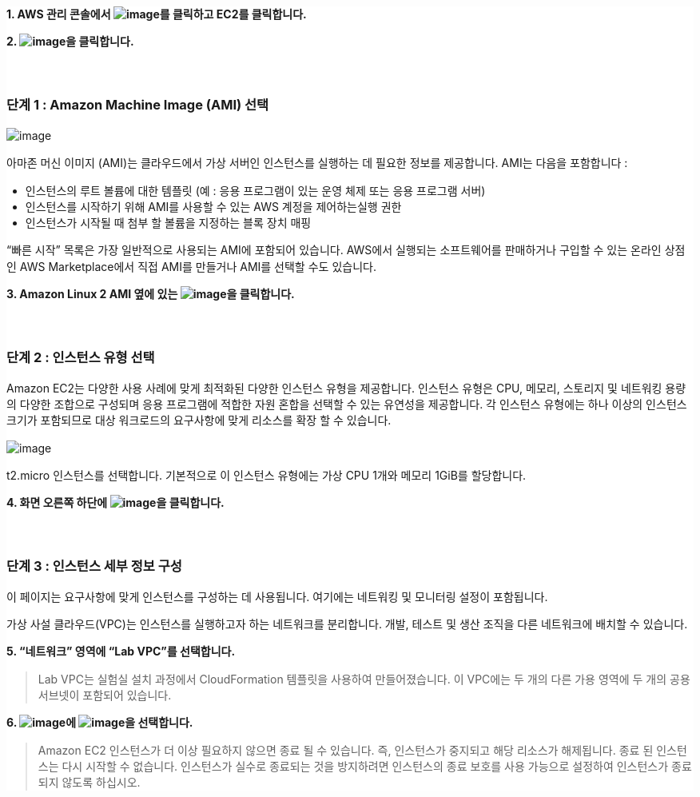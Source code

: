 **1. AWS 관리 콘솔에서 ![image](https://user-images.githubusercontent.com/48195985/61838173-06f3af80-aec3-11e9-8b47-331d955d945a.png)를 클릭하고 EC2를 클릭합니다.**

**2. ![image](https://user-images.githubusercontent.com/48195985/61838182-1541cb80-aec3-11e9-824e-1b0bd0b246e1.png)을 클릭합니다.**

<br>

### 단계 1 : Amazon Machine Image (AMI) 선택

![image](https://user-images.githubusercontent.com/48195985/61838219-3d312f00-aec3-11e9-88f2-3f5f78011755.png)

아마존 머신 이미지 (AMI)는 클라우드에서 가상 서버인 인스턴스를 실행하는 데 필요한 정보를 제공합니다. AMI는 다음을 포함합니다 :

* 인스턴스의 루트 볼륨에 대한 템플릿 (예 : 응용 프로그램이 있는 운영 체제 또는 응용 프로그램 서버)
* 인스턴스를 시작하기 위해 AMI를 사용할 수 있는 AWS 계정을 제어하는 ​​실행 권한
* 인스턴스가 시작될 때 첨부 할 볼륨을 지정하는 블록 장치 매핑

“빠른 시작” 목록은 가장 일반적으로 사용되는 AMI에 포함되어 있습니다. AWS에서 실행되는 소프트웨어를 판매하거나 구입할 수 있는 온라인 상점인 AWS Marketplace에서 직접 AMI를 만들거나 AMI를 선택할 수도 있습니다.

**3. Amazon Linux 2 AMI 옆에 있는 ![image](https://user-images.githubusercontent.com/48195985/61838289-8c775f80-aec3-11e9-8463-a67c98d0cf3b.png)을 클릭합니다.**

<br>

### 단계 2 : 인스턴스 유형 선택

Amazon EC2는 다양한 사용 사례에 맞게 최적화된 다양한 인스턴스 유형을 제공합니다. 인스턴스 유형은 CPU, 메모리, 스토리지 및 네트워킹 용량의 다양한 조합으로 구성되며 응용 프로그램에 적합한 자원 혼합을 선택할 수 있는 유연성을 제공합니다. 각 인스턴스 유형에는 하나 이상의 인스턴스 크기가 포함되므로 대상 워크로드의 요구사항에 맞게 리소스를 확장 할 수 있습니다.

![image](https://user-images.githubusercontent.com/48195985/61838310-a618a700-aec3-11e9-91de-37f5b9f2d2cb.png)

t2.micro 인스턴스를 선택합니다. 기본적으로 이 인스턴스 유형에는 가상 CPU 1개와 메모리 1GiB를 할당합니다.

**4. 화면 오른쪽 하단에 ![image](https://user-images.githubusercontent.com/48195985/61838349-d82a0900-aec3-11e9-8d50-e21adad11cf9.png)을 클릭합니다.**

<br>

### 단계 3 : 인스턴스 세부 정보 구성

이 페이지는 요구사항에 맞게 인스턴스를 구성하는 데 사용됩니다. 여기에는 네트워킹 및 모니터링 설정이 포함됩니다.

가상 사설 클라우드(VPC)는 인스턴스를 실행하고자 하는 네트워크를 분리합니다. 개발, 테스트 및 생산 조직을 다른 네트워크에 배치할 수 있습니다.

**5. “네트워크” 영역에 “Lab VPC”를 선택합니다.**

  > Lab VPC는 ​​실험실 설치 과정에서 CloudFormation 템플릿을 사용하여 만들어졌습니다. 이 VPC에는 두 개의 다른 가용 영역에 두 개의 공용 서브넷이 포함되어 있습니다.

**6. ![image](https://user-images.githubusercontent.com/48195985/61838370-ec6e0600-aec3-11e9-9f99-049db6866144.png)에  ![image](https://user-images.githubusercontent.com/48195985/61838380-f6900480-aec3-11e9-88ac-89adda959df3.png)을 선택합니다.**

  > Amazon EC2 인스턴스가 더 이상 필요하지 않으면 종료 될 수 있습니다. 즉, 인스턴스가 중지되고 해당 리소스가 해제됩니다. 종료 된 인스턴스는 다시 시작할 수 없습니다. 인스턴스가 실수로 종료되는 것을 방지하려면 인스턴스의 종료 보호를 사용 가능으로 설정하여 인스턴스가 종료되지 않도록 하십시오.
